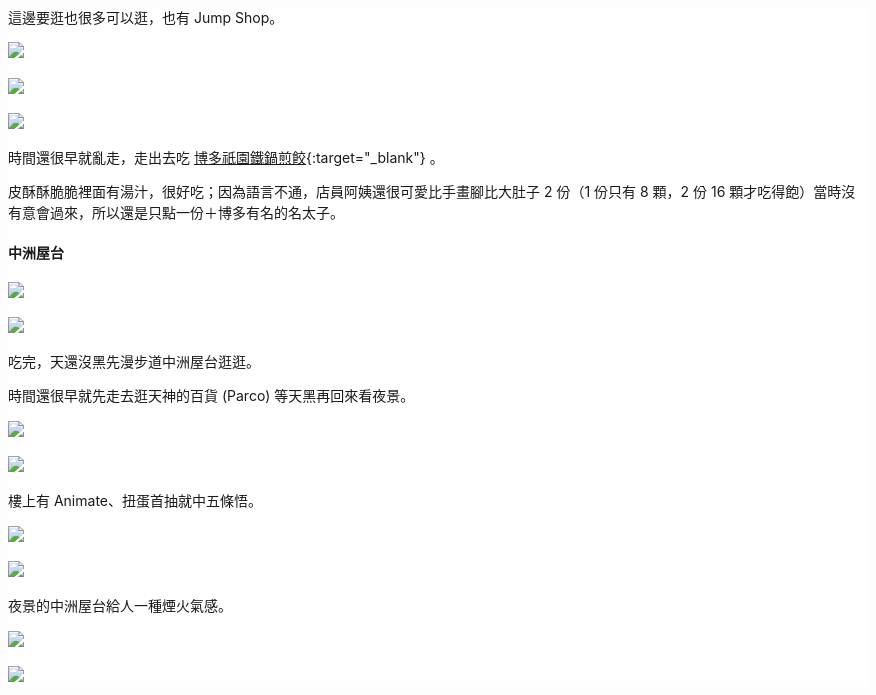 這邊要逛也很多可以逛，也有 Jump Shop。


![](/assets/d78e0b15a08a/1*r1ZoKETxNEu7zFn_Wx1UKA.jpeg)



![](/assets/d78e0b15a08a/1*uucc02nUO6ED-eRZ5te7Bw.jpeg)



![](/assets/d78e0b15a08a/1*TUlyy9j9SS1TgOU1LPilLg.jpeg)


時間還很早就亂走，走出去吃 [博多祇園鐵鍋煎餃](https://www.google.com.tw/maps/place/%E5%8D%9A%E5%A4%9A+%E7%A5%87%E5%9C%92+%E9%90%B5%E9%8D%8B%E7%85%8E%E9%A4%83/@33.592549,130.3956236,15z/data=!3m1!4b1!4m6!3m5!1s0x354191c08e1f8ba5:0x2fab929d0965c092!8m2!3d33.5925325!4d130.4140561!16s%2Fg%2F11b6_mwx3l?entry=ttu){:target="_blank"} 。

皮酥酥脆脆裡面有湯汁，很好吃；因為語言不通，店員阿姨還很可愛比手畫腳比大肚子 2 份（1 份只有 8 顆，2 份 16 顆才吃得飽）當時沒有意會過來，所以還是只點一份＋博多有名的名太子。
#### 中洲屋台


![](/assets/d78e0b15a08a/1*dHDTL5F-aENFvtdjit2ANg.jpeg)



![](/assets/d78e0b15a08a/1*ho7cWp4ftznokbLjiAmINQ.jpeg)


吃完，天還沒黑先漫步道中洲屋台逛逛。

時間還很早就先走去逛天神的百貨 \(Parco\) 等天黑再回來看夜景。


![](/assets/d78e0b15a08a/1*JlcHaZzHUPY8bwqhRjO2Ug.jpeg)



![](/assets/d78e0b15a08a/1*yKaM_zDlN8D9O9gImt50VA.jpeg)


樓上有 Animate、扭蛋首抽就中五條悟。


![](/assets/d78e0b15a08a/1*Z8DS13esrRB4_qiXvF_cUQ.jpeg)



![](/assets/d78e0b15a08a/1*cxbTK3KovZ7DfV6H9WfpPA.jpeg)


夜景的中洲屋台給人一種煙火氣感。


![](/assets/d78e0b15a08a/1*Xo1QFwS1gp50TYTqK2p_3A.jpeg)



![](/assets/d78e0b15a08a/1*GBUmAZZUxV-4UR5RMq64zg.jpeg)

